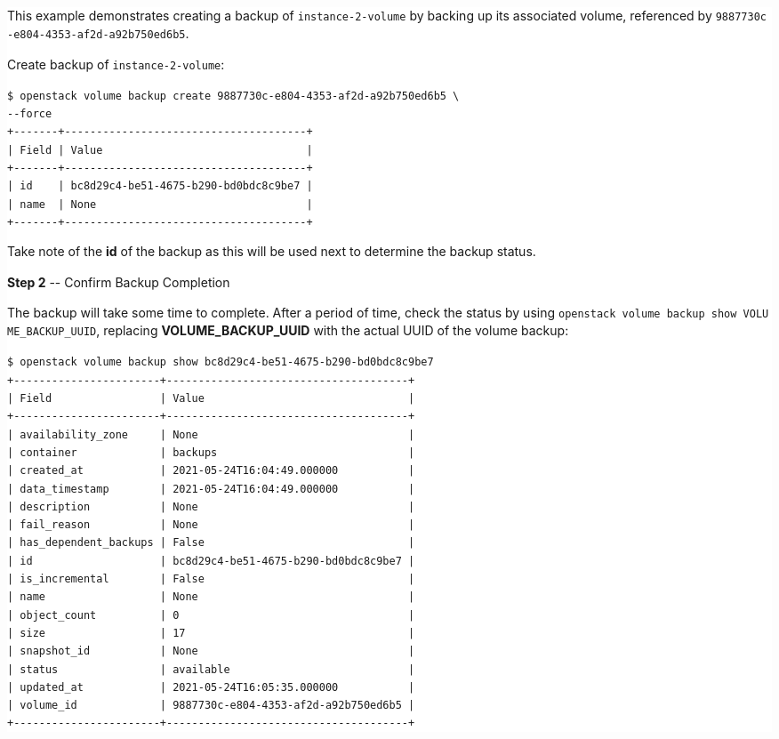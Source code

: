 This example demonstrates creating a backup of `instance-2-volume` by
backing up its associated volume, referenced by
`9887730c-e804-4353-af2d-a92b750ed6b5`.


Create backup of `instance-2-volume`:

    $ openstack volume backup create 9887730c-e804-4353-af2d-a92b750ed6b5 \
    --force
    +-------+--------------------------------------+
    | Field | Value                                |
    +-------+--------------------------------------+
    | id    | bc8d29c4-be51-4675-b290-bd0bdc8c9be7 |
    | name  | None                                 |
    +-------+--------------------------------------+

Take note of the **id** of the backup as this will be used next to
determine the backup status.


**Step 2** \-- Confirm Backup Completion

The backup will take some time to complete. After a period of time,
check the status by using
`openstack volume backup show VOLUME_BACKUP_UUID`, replacing
**VOLUME\_BACKUP\_UUID** with the actual UUID of the volume backup:

    $ openstack volume backup show bc8d29c4-be51-4675-b290-bd0bdc8c9be7
    +-----------------------+--------------------------------------+
    | Field                 | Value                                |
    +-----------------------+--------------------------------------+
    | availability_zone     | None                                 |
    | container             | backups                              |
    | created_at            | 2021-05-24T16:04:49.000000           |
    | data_timestamp        | 2021-05-24T16:04:49.000000           |
    | description           | None                                 |
    | fail_reason           | None                                 |
    | has_dependent_backups | False                                |
    | id                    | bc8d29c4-be51-4675-b290-bd0bdc8c9be7 |
    | is_incremental        | False                                |
    | name                  | None                                 |
    | object_count          | 0                                    |
    | size                  | 17                                   |
    | snapshot_id           | None                                 |
    | status                | available                            |
    | updated_at            | 2021-05-24T16:05:35.000000           |
    | volume_id             | 9887730c-e804-4353-af2d-a92b750ed6b5 |
    +-----------------------+--------------------------------------+
